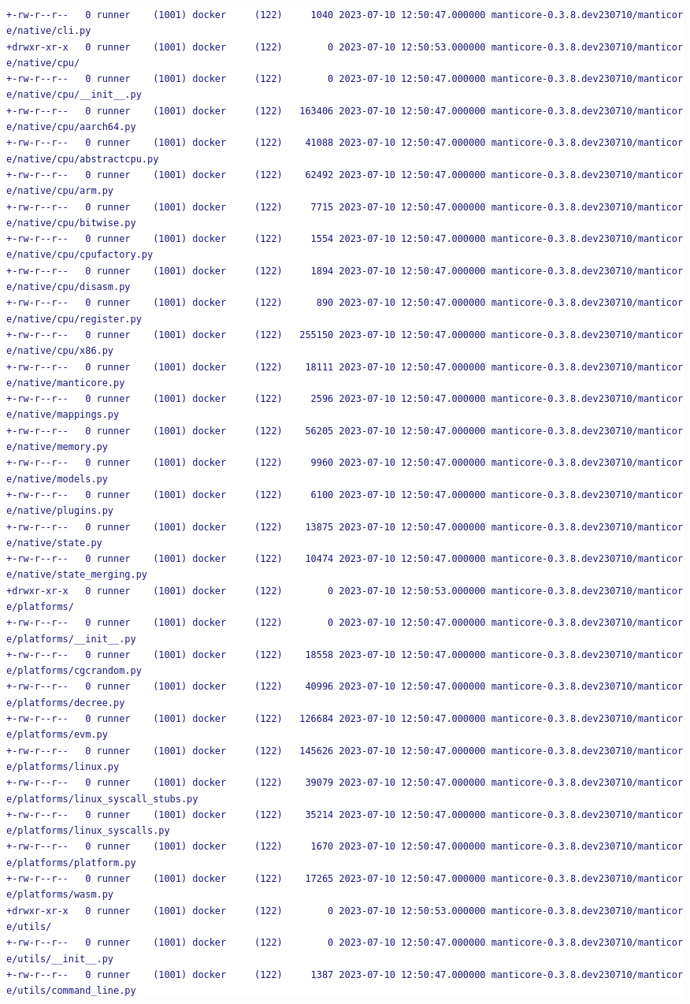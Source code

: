 ```diff
+-rw-r--r--   0 runner    (1001) docker     (122)     1040 2023-07-10 12:50:47.000000 manticore-0.3.8.dev230710/manticore/native/cli.py
+drwxr-xr-x   0 runner    (1001) docker     (122)        0 2023-07-10 12:50:53.000000 manticore-0.3.8.dev230710/manticore/native/cpu/
+-rw-r--r--   0 runner    (1001) docker     (122)        0 2023-07-10 12:50:47.000000 manticore-0.3.8.dev230710/manticore/native/cpu/__init__.py
+-rw-r--r--   0 runner    (1001) docker     (122)   163406 2023-07-10 12:50:47.000000 manticore-0.3.8.dev230710/manticore/native/cpu/aarch64.py
+-rw-r--r--   0 runner    (1001) docker     (122)    41088 2023-07-10 12:50:47.000000 manticore-0.3.8.dev230710/manticore/native/cpu/abstractcpu.py
+-rw-r--r--   0 runner    (1001) docker     (122)    62492 2023-07-10 12:50:47.000000 manticore-0.3.8.dev230710/manticore/native/cpu/arm.py
+-rw-r--r--   0 runner    (1001) docker     (122)     7715 2023-07-10 12:50:47.000000 manticore-0.3.8.dev230710/manticore/native/cpu/bitwise.py
+-rw-r--r--   0 runner    (1001) docker     (122)     1554 2023-07-10 12:50:47.000000 manticore-0.3.8.dev230710/manticore/native/cpu/cpufactory.py
+-rw-r--r--   0 runner    (1001) docker     (122)     1894 2023-07-10 12:50:47.000000 manticore-0.3.8.dev230710/manticore/native/cpu/disasm.py
+-rw-r--r--   0 runner    (1001) docker     (122)      890 2023-07-10 12:50:47.000000 manticore-0.3.8.dev230710/manticore/native/cpu/register.py
+-rw-r--r--   0 runner    (1001) docker     (122)   255150 2023-07-10 12:50:47.000000 manticore-0.3.8.dev230710/manticore/native/cpu/x86.py
+-rw-r--r--   0 runner    (1001) docker     (122)    18111 2023-07-10 12:50:47.000000 manticore-0.3.8.dev230710/manticore/native/manticore.py
+-rw-r--r--   0 runner    (1001) docker     (122)     2596 2023-07-10 12:50:47.000000 manticore-0.3.8.dev230710/manticore/native/mappings.py
+-rw-r--r--   0 runner    (1001) docker     (122)    56205 2023-07-10 12:50:47.000000 manticore-0.3.8.dev230710/manticore/native/memory.py
+-rw-r--r--   0 runner    (1001) docker     (122)     9960 2023-07-10 12:50:47.000000 manticore-0.3.8.dev230710/manticore/native/models.py
+-rw-r--r--   0 runner    (1001) docker     (122)     6100 2023-07-10 12:50:47.000000 manticore-0.3.8.dev230710/manticore/native/plugins.py
+-rw-r--r--   0 runner    (1001) docker     (122)    13875 2023-07-10 12:50:47.000000 manticore-0.3.8.dev230710/manticore/native/state.py
+-rw-r--r--   0 runner    (1001) docker     (122)    10474 2023-07-10 12:50:47.000000 manticore-0.3.8.dev230710/manticore/native/state_merging.py
+drwxr-xr-x   0 runner    (1001) docker     (122)        0 2023-07-10 12:50:53.000000 manticore-0.3.8.dev230710/manticore/platforms/
+-rw-r--r--   0 runner    (1001) docker     (122)        0 2023-07-10 12:50:47.000000 manticore-0.3.8.dev230710/manticore/platforms/__init__.py
+-rw-r--r--   0 runner    (1001) docker     (122)    18558 2023-07-10 12:50:47.000000 manticore-0.3.8.dev230710/manticore/platforms/cgcrandom.py
+-rw-r--r--   0 runner    (1001) docker     (122)    40996 2023-07-10 12:50:47.000000 manticore-0.3.8.dev230710/manticore/platforms/decree.py
+-rw-r--r--   0 runner    (1001) docker     (122)   126684 2023-07-10 12:50:47.000000 manticore-0.3.8.dev230710/manticore/platforms/evm.py
+-rw-r--r--   0 runner    (1001) docker     (122)   145626 2023-07-10 12:50:47.000000 manticore-0.3.8.dev230710/manticore/platforms/linux.py
+-rw-r--r--   0 runner    (1001) docker     (122)    39079 2023-07-10 12:50:47.000000 manticore-0.3.8.dev230710/manticore/platforms/linux_syscall_stubs.py
+-rw-r--r--   0 runner    (1001) docker     (122)    35214 2023-07-10 12:50:47.000000 manticore-0.3.8.dev230710/manticore/platforms/linux_syscalls.py
+-rw-r--r--   0 runner    (1001) docker     (122)     1670 2023-07-10 12:50:47.000000 manticore-0.3.8.dev230710/manticore/platforms/platform.py
+-rw-r--r--   0 runner    (1001) docker     (122)    17265 2023-07-10 12:50:47.000000 manticore-0.3.8.dev230710/manticore/platforms/wasm.py
+drwxr-xr-x   0 runner    (1001) docker     (122)        0 2023-07-10 12:50:53.000000 manticore-0.3.8.dev230710/manticore/utils/
+-rw-r--r--   0 runner    (1001) docker     (122)        0 2023-07-10 12:50:47.000000 manticore-0.3.8.dev230710/manticore/utils/__init__.py
+-rw-r--r--   0 runner    (1001) docker     (122)     1387 2023-07-10 12:50:47.000000 manticore-0.3.8.dev230710/manticore/utils/command_line.py
```